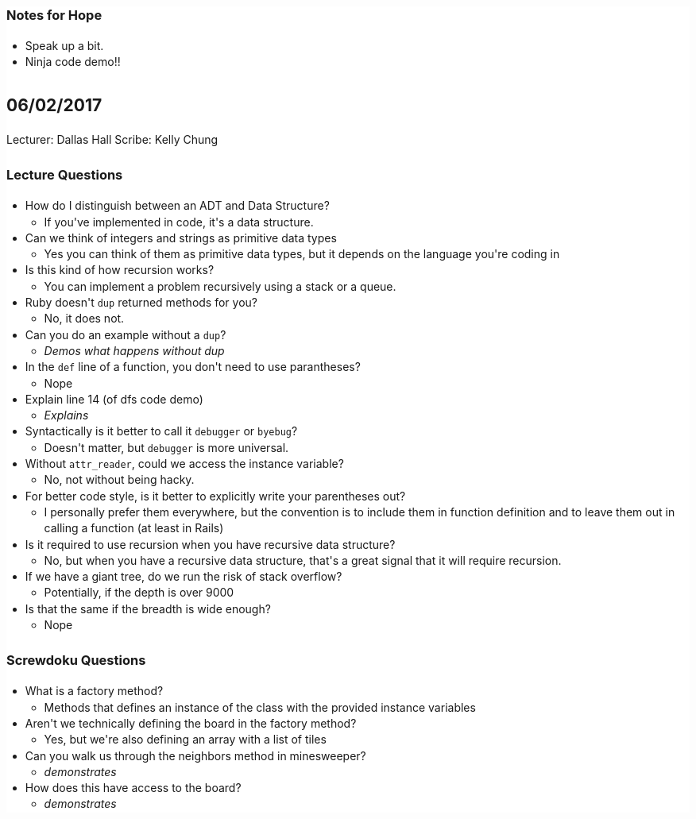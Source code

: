 ### Notes for Hope

* Speak up a bit.
* Ninja code demo!!

## 06/02/2017

Lecturer: Dallas Hall
Scribe: Kelly Chung

### Lecture Questions

+ How do I distinguish between an ADT and Data Structure?
    + If you've implemented in code, it's a data structure.
+ Can we think of integers and strings as primitive data types
    + Yes you can think of them as primitive data types, but it depends
  on the language you're coding in
+ Is this kind of how recursion works?
    + You can implement a problem recursively using a stack or a queue.
+ Ruby doesn't `dup` returned methods for you?
    + No, it does not.
+ Can you do an example without a `dup`?
    + *Demos what happens without dup*
+ In the `def` line of a function, you don't need to use parantheses?
    + Nope
+ Explain line 14 (of dfs code demo)
    + *Explains*
+ Syntactically is it better to call it `debugger` or `byebug`?
    + Doesn't matter, but `debugger` is more universal.
+ Without `attr_reader`, could we access the instance variable?
    + No, not without being hacky.
+ For better code style, is it better to explicitly write your
parentheses out?
    + I personally prefer them everywhere, but the convention is to include
  them in function definition and to leave them out in calling a function
  (at least in Rails)
+ Is it required to use recursion when you have recursive data structure?
    + No, but when you have a recursive data structure, that's a great
  signal that it will require recursion.
+ If we have a giant tree, do we run the risk of stack overflow?
    + Potentially, if the depth is over 9000
+ Is that the same if the breadth is wide enough?
    + Nope

### Screwdoku Questions

+ What is a factory method?
    + Methods that defines an instance of the class with the provided
  instance variables
+ Aren't we technically defining the board in the factory method?
    + Yes, but we're also defining an array with a list of tiles
+ Can you walk us through the neighbors method in minesweeper?
    + *demonstrates*
+ How does this have access to the board?
    + *demonstrates*

